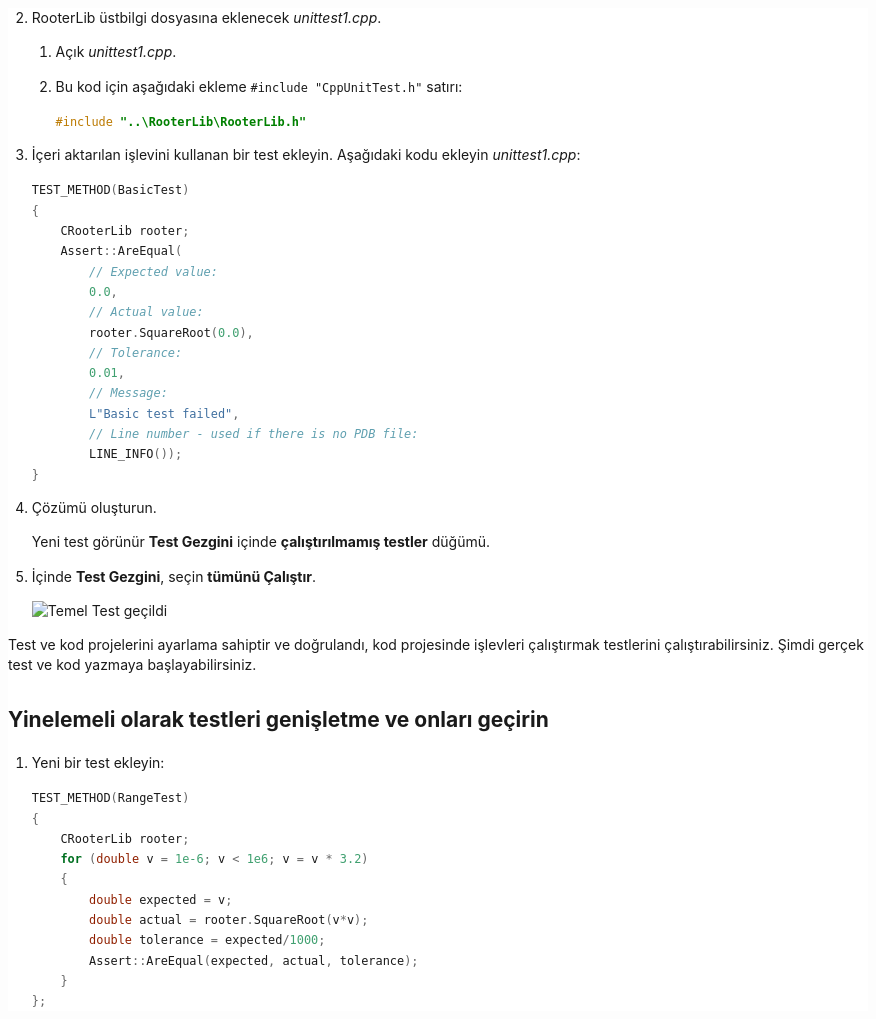 2.  RooterLib üstbilgi dosyasına eklenecek *unittest1.cpp*.

    1.  Açık *unittest1.cpp*.

    2.  Bu kod için aşağıdaki ekleme `#include "CppUnitTest.h"` satırı:

        ```cpp
        #include "..\RooterLib\RooterLib.h"
        ```

3.  İçeri aktarılan işlevini kullanan bir test ekleyin. Aşağıdaki kodu ekleyin *unittest1.cpp*:

    ```cpp
    TEST_METHOD(BasicTest)
    {
        CRooterLib rooter;
        Assert::AreEqual(
            // Expected value:
            0.0,
            // Actual value:
            rooter.SquareRoot(0.0),
            // Tolerance:
            0.01,
            // Message:
            L"Basic test failed",
            // Line number - used if there is no PDB file:
            LINE_INFO());
    }

    ```

4.  Çözümü oluşturun.

     Yeni test görünür **Test Gezgini** içinde **çalıştırılmamış testler** düğümü.

5.  İçinde **Test Gezgini**, seçin **tümünü Çalıştır**.

     ![Temel Test geçildi](../test/media/ute_cpp_testexplorer_basictest.png)

 Test ve kod projelerini ayarlama sahiptir ve doğrulandı, kod projesinde işlevleri çalıştırmak testlerini çalıştırabilirsiniz. Şimdi gerçek test ve kod yazmaya başlayabilirsiniz.

##  <a name="Iteratively_augment_the_tests_and_make_them_pass"></a> Yinelemeli olarak testleri genişletme ve onları geçirin

1.  Yeni bir test ekleyin:

    ```cpp
    TEST_METHOD(RangeTest)
    {
        CRooterLib rooter;
        for (double v = 1e-6; v < 1e6; v = v * 3.2)
        {
            double expected = v;
            double actual = rooter.SquareRoot(v*v);
            double tolerance = expected/1000;
            Assert::AreEqual(expected, actual, tolerance);
        }
    };
    ```
